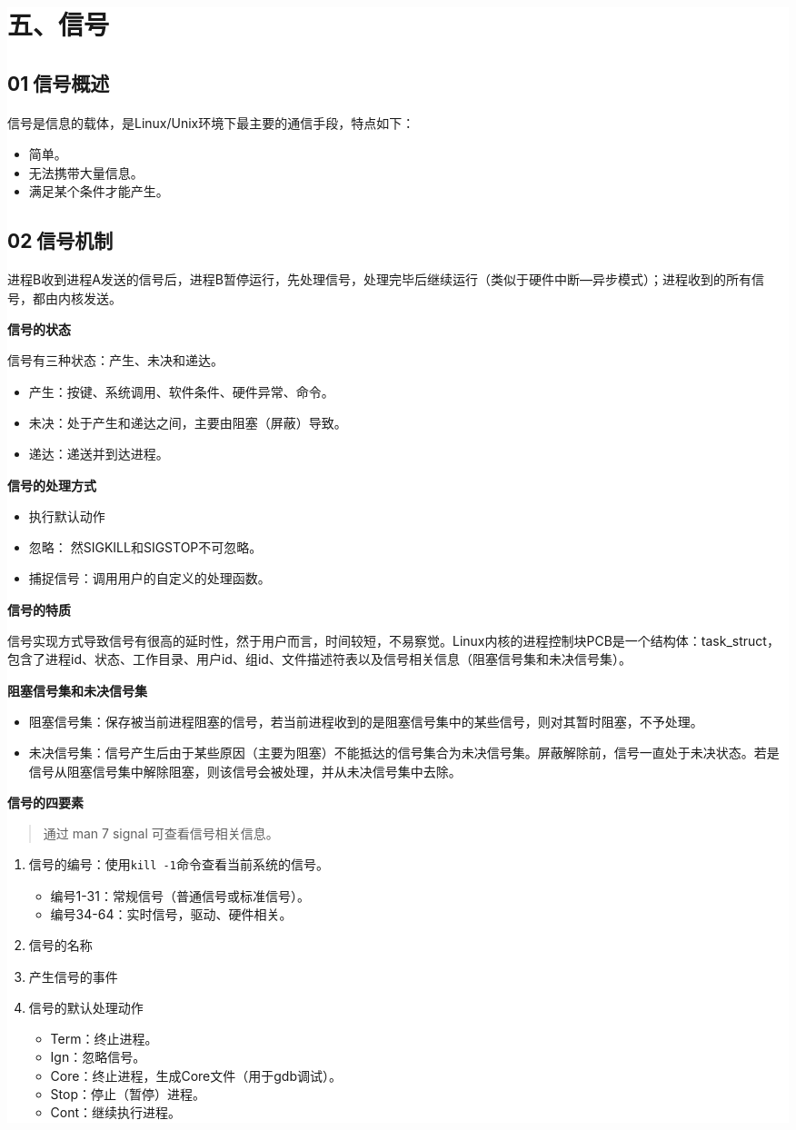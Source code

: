 # 五、信号

## 01 信号概述

信号是信息的载体，是Linux/Unix环境下最主要的通信手段，特点如下：

- 简单。
- 无法携带大量信息。
- 满足某个条件才能产生。

## 02 信号机制

进程B收到进程A发送的信号后，进程B暂停运行，先处理信号，处理完毕后继续运行（类似于硬件中断—异步模式）；进程收到的所有信号，都由内核发送。

**信号的状态**

信号有三种状态：产生、未决和递达。

- 产生：按键、系统调用、软件条件、硬件异常、命令。
- 未决：处于产生和递达之间，主要由阻塞（屏蔽）导致。

- 递达：递送并到达进程。

**信号的处理方式**

- 执行默认动作

- 忽略： 然SIGKILL和SIGSTOP不可忽略。

- 捕捉信号：调用用户的自定义的处理函数。

**信号的特质**

信号实现方式导致信号有很高的延时性，然于用户而言，时间较短，不易察觉。Linux内核的进程控制块PCB是一个结构体：task_struct，包含了进程id、状态、工作目录、用户id、组id、文件描述符表以及信号相关信息（阻塞信号集和未决信号集）。

**阻塞信号集和未决信号集**

- 阻塞信号集：保存被当前进程阻塞的信号，若当前进程收到的是阻塞信号集中的某些信号，则对其暂时阻塞，不予处理。

- 未决信号集：信号产生后由于某些原因（主要为阻塞）不能抵达的信号集合为未决信号集。屏蔽解除前，信号一直处于未决状态。若是信号从阻塞信号集中解除阻塞，则该信号会被处理，并从未决信号集中去除。

**信号的四要素**

> 通过 man 7 signal 可查看信号相关信息。

1. 信号的编号：使用```kill -1```命令查看当前系统的信号。
   - 编号1-31：常规信号（普通信号或标准信号）。
   - 编号34-64：实时信号，驱动、硬件相关。

2. 信号的名称
3. 产生信号的事件
4. 信号的默认处理动作
   - Term：终止进程。
   - Ign：忽略信号。
   - Core：终止进程，生成Core文件（用于gdb调试）。
   - Stop：停止（暂停）进程。
   - Cont：继续执行进程。
